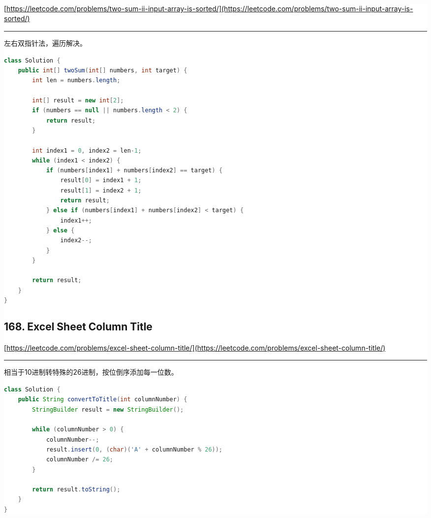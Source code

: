 [https://leetcode.com/problems/two-sum-ii-input-array-is-sorted/](https://leetcode.com/problems/two-sum-ii-input-array-is-sorted/)

---

左右双指针法，遍历解决。

```java
class Solution {
    public int[] twoSum(int[] numbers, int target) {
        int len = numbers.length;
        
        int[] result = new int[2];
        if (numbers == null || numbers.length < 2) {
            return result;
        }

        int index1 = 0, index2 = len-1;
        while (index1 < index2) {
            if (numbers[index1] + numbers[index2] == target) {
                result[0] = index1 + 1;
                result[1] = index2 + 1;
                return result;
            } else if (numbers[index1] + numbers[index2] < target) {
                index1++;
            } else {
                index2--;
            }
        }
        
        return result;
    }
}
```

## 168. Excel Sheet Column Title

[https://leetcode.com/problems/excel-sheet-column-title/](https://leetcode.com/problems/excel-sheet-column-title/)

---

相当于10进制转特殊的26进制，按位倒序添加每一位数。

```java
class Solution {    
    public String convertToTitle(int columnNumber) {
        StringBuilder result = new StringBuilder();

        while (columnNumber > 0) {
            columnNumber--;
            result.insert(0, (char)('A' + columnNumber % 26));
            columnNumber /= 26;
        }
        
        return result.toString();
    }
}
```
